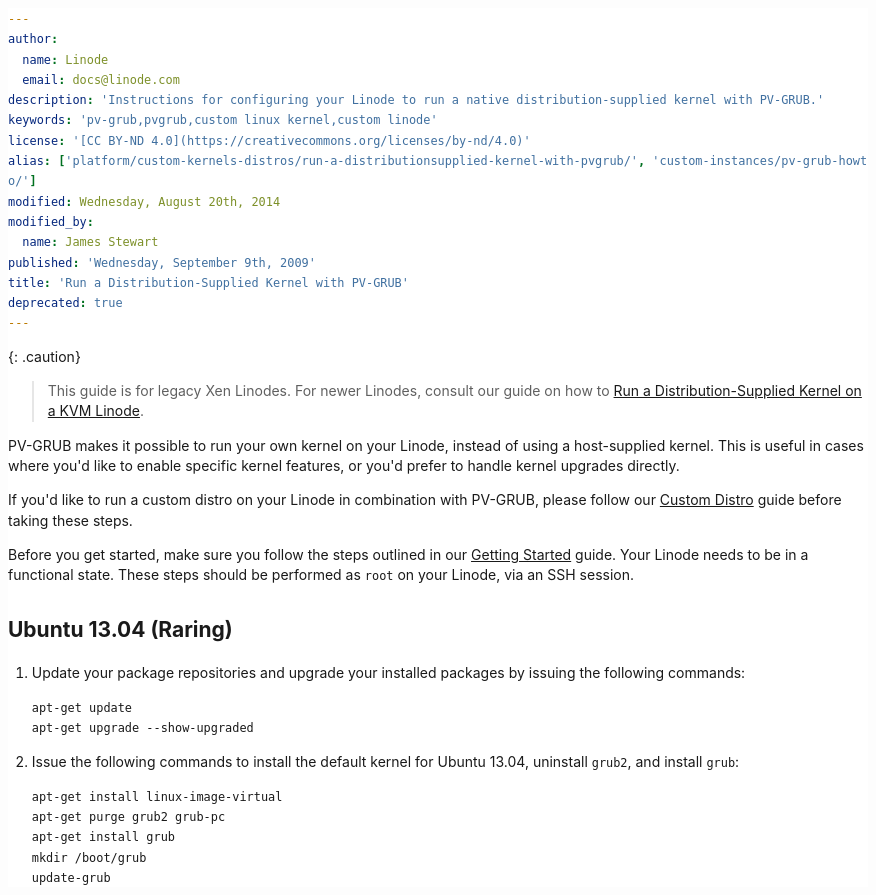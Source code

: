 ```yaml
---
author:
  name: Linode
  email: docs@linode.com
description: 'Instructions for configuring your Linode to run a native distribution-supplied kernel with PV-GRUB.'
keywords: 'pv-grub,pvgrub,custom linux kernel,custom linode'
license: '[CC BY-ND 4.0](https://creativecommons.org/licenses/by-nd/4.0)'
alias: ['platform/custom-kernels-distros/run-a-distributionsupplied-kernel-with-pvgrub/', 'custom-instances/pv-grub-howto/']
modified: Wednesday, August 20th, 2014
modified_by:
  name: James Stewart
published: 'Wednesday, September 9th, 2009'
title: 'Run a Distribution-Supplied Kernel with PV-GRUB'
deprecated: true
---
```


{: .caution}
> This guide is for legacy Xen Linodes. For newer Linodes, consult our guide on how to [Run a Distribution-Supplied Kernel on a KVM Linode](/docs/tools-reference/custom-kernels-distros/run-a-distribution-supplied-kernel-with-kvm).

PV-GRUB makes it possible to run your own kernel on your Linode, instead of using a host-supplied kernel. This is useful in cases where you'd like to enable specific kernel features, or you'd prefer to handle kernel upgrades directly.

If you'd like to run a custom distro on your Linode in combination with PV-GRUB, please follow our [Custom Distro](/docs/tools-reference/custom-kernels-distros/install-a-custom-distribution-on-a-linode/) guide before taking these steps.

Before you get started, make sure you follow the steps outlined in our [Getting Started](/docs/getting-started) guide. Your Linode needs to be in a functional state. These steps should be performed as `root` on your Linode, via an SSH session.

## Ubuntu 13.04 (Raring)

1.  Update your package repositories and upgrade your installed packages by issuing the following commands:

        apt-get update
        apt-get upgrade --show-upgraded

2.  Issue the following commands to install the default kernel for Ubuntu 13.04, uninstall `grub2`, and install `grub`:

        apt-get install linux-image-virtual
        apt-get purge grub2 grub-pc
        apt-get install grub
        mkdir /boot/grub
        update-grub
